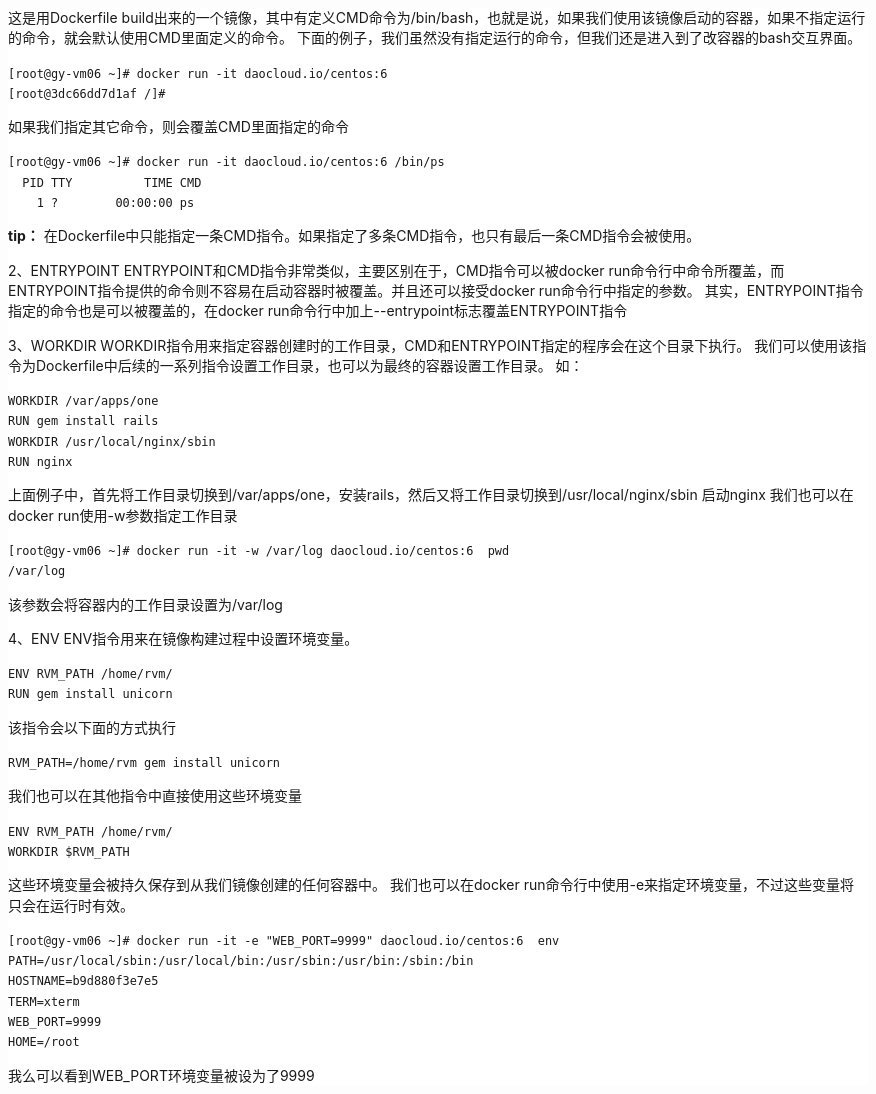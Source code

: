 这是用Dockerfile build出来的一个镜像，其中有定义CMD命令为/bin/bash，也就是说，如果我们使用该镜像启动的容器，如果不指定运行的命令，就会默认使用CMD里面定义的命令。
下面的例子，我们虽然没有指定运行的命令，但我们还是进入到了改容器的bash交互界面。
```
[root@gy-vm06 ~]# docker run -it daocloud.io/centos:6
[root@3dc66dd7d1af /]#
```
如果我们指定其它命令，则会覆盖CMD里面指定的命令
```
[root@gy-vm06 ~]# docker run -it daocloud.io/centos:6 /bin/ps
  PID TTY          TIME CMD
    1 ?        00:00:00 ps
```

**tip：**
在Dockerfile中只能指定一条CMD指令。如果指定了多条CMD指令，也只有最后一条CMD指令会被使用。

2、ENTRYPOINT
ENTRYPOINT和CMD指令非常类似，主要区别在于，CMD指令可以被docker run命令行中命令所覆盖，而ENTRYPOINT指令提供的命令则不容易在启动容器时被覆盖。并且还可以接受docker run命令行中指定的参数。
其实，ENTRYPOINT指令指定的命令也是可以被覆盖的，在docker run命令行中加上--entrypoint标志覆盖ENTRYPOINT指令

3、WORKDIR
WORKDIR指令用来指定容器创建时的工作目录，CMD和ENTRYPOINT指定的程序会在这个目录下执行。
我们可以使用该指令为Dockerfile中后续的一系列指令设置工作目录，也可以为最终的容器设置工作目录。
如：
```
WORKDIR /var/apps/one
RUN gem install rails
WORKDIR /usr/local/nginx/sbin
RUN nginx
```
上面例子中，首先将工作目录切换到/var/apps/one，安装rails，然后又将工作目录切换到/usr/local/nginx/sbin 启动nginx
我们也可以在docker run使用-w参数指定工作目录
```
[root@gy-vm06 ~]# docker run -it -w /var/log daocloud.io/centos:6  pwd
/var/log
```
该参数会将容器内的工作目录设置为/var/log

4、ENV
ENV指令用来在镜像构建过程中设置环境变量。
```
ENV RVM_PATH /home/rvm/
RUN gem install unicorn
```
该指令会以下面的方式执行
```
RVM_PATH=/home/rvm gem install unicorn
```
我们也可以在其他指令中直接使用这些环境变量
```
ENV RVM_PATH /home/rvm/
WORKDIR $RVM_PATH
```
这些环境变量会被持久保存到从我们镜像创建的任何容器中。
我们也可以在docker run命令行中使用-e来指定环境变量，不过这些变量将只会在运行时有效。
```
[root@gy-vm06 ~]# docker run -it -e "WEB_PORT=9999" daocloud.io/centos:6  env
PATH=/usr/local/sbin:/usr/local/bin:/usr/sbin:/usr/bin:/sbin:/bin
HOSTNAME=b9d880f3e7e5
TERM=xterm
WEB_PORT=9999
HOME=/root
```
我么可以看到WEB_PORT环境变量被设为了9999
